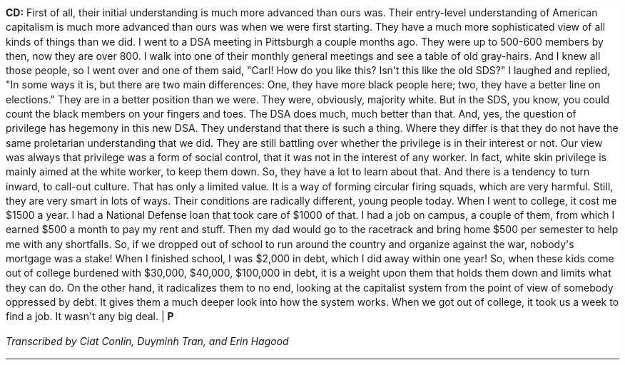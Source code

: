 **CD:** First of all, their initial understanding is much more advanced than ours was. Their entry-level understanding of American capitalism is much more advanced than ours was when we were first starting. They have a much more sophisticated view of all kinds of things than we did. I went to a DSA meeting in Pittsburgh a couple months ago. They were up to 500-600 members by then, now they are over 800. I walk into one of their monthly general meetings and see a table of old gray-hairs. And I knew all those people, so I went over and one of them said, "Carl! How do you like this? Isn't this like the old SDS?" I laughed and replied, "In some ways it is, but there are two main differences: One, they have more black people here; two, they have a better line on elections." They are in a better position than we were. They were, obviously, majority white. But in the SDS, you know, you could count the black members on your fingers and toes. The DSA does much, much better than that. And, yes, the question of privilege has hegemony in this new DSA. They understand that there is such a thing. Where they differ is that they do not have the same proletarian understanding that we did. They are still battling over whether the privilege is in their interest or not. Our view was always that privilege was a form of social control, that it was not in the interest of any worker. In fact, white skin privilege is mainly aimed at the white worker, to keep them down. So, they have a lot to learn about that. And there is a tendency to turn inward, to call-out culture. That has only a limited value. It is a way of forming circular firing squads, which are very harmful. Still, they are very smart in lots of ways. Their conditions are radically different, young people today. When I went to college, it cost me \$1500 a year. I had a National Defense loan that took care of \$1000 of that. I had a job on campus, a couple of them, from which I earned \$500 a month to pay my rent and stuff. Then my dad would go to the racetrack and bring home \$500 per semester to help me with any shortfalls. So, if we dropped out of school to run around the country and organize against the war, nobody's mortgage was a stake! When I finished school, I was \$2,000 in debt, which I did away within one year! So, when these kids come out of college burdened with \$30,000, \$40,000, \$100,000 in debt, it is a weight upon them that holds them down and limits what they can do. On the other hand, it radicalizes them to no end, looking at the capitalist system from the point of view of somebody oppressed by debt. It gives them a much deeper look into how the system works. When we got out of college, it took us a week to find a job. It wasn't any big deal. \| **P**

*Transcribed by Ciat Conlin, Duyminh Tran, and Erin Hagood*

------------------------------------------------------------------------

[^1]: *Revolutionary Youth & the New Working Class: The Praxis Papers, the Port Authority Statement, the RYM Documents and Other Lost Writings of SDS*, ed. Carl Davidson (Pennsylvania: Changemaker Publications, 2011).

[^2]: Carl Davidson, "Toward a student syndicalist movement," libcom.org, last modified October 28, 2012, <https://libcom.org/library/toward-student-syndicalist-movement>\>.

[^3]: Noel Ignatin and Ted Allen, *White Blindspot*, 6th ed. (1976) <http://www.sojournertruth.net/whiteblindspot.html>\>.

